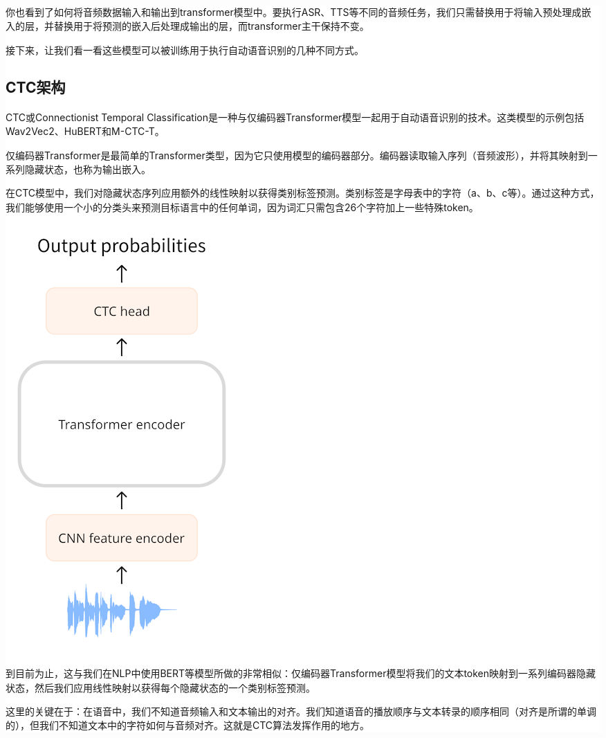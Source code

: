 你也看到了如何将音频数据输入和输出到transformer模型中。要执行ASR、TTS等不同的音频任务，我们只需替换用于将输入预处理成嵌入的层，并替换用于将预测的嵌入后处理成输出的层，而transformer主干保持不变。

接下来，让我们看一看这些模型可以被训练用于执行自动语音识别的几种不同方式。


## CTC架构

CTC或Connectionist Temporal Classification是一种与仅编码器Transformer模型一起用于自动语音识别的技术。这类模型的示例包括Wav2Vec2、HuBERT和M-CTC-T。

仅编码器Transformer是最简单的Transformer类型，因为它只使用模型的编码器部分。编码器读取输入序列（音频波形），并将其映射到一系列隐藏状态，也称为输出嵌入。

在CTC模型中，我们对隐藏状态序列应用额外的线性映射以获得类别标签预测。类别标签是字母表中的字符（a、b、c等）。通过这种方式，我们能够使用一个小的分类头来预测目标语言中的任何单词，因为词汇只需包含26个字符加上一些特殊token。

<a>![](/img/hfaudio/unit3/6.png)</a>


到目前为止，这与我们在NLP中使用BERT等模型所做的非常相似：仅编码器Transformer模型将我们的文本token映射到一系列编码器隐藏状态，然后我们应用线性映射以获得每个隐藏状态的一个类别标签预测。

这里的关键在于：在语音中，我们不知道音频输入和文本输出的对齐。我们知道语音的播放顺序与文本转录的顺序相同（对齐是所谓的单调的），但我们不知道文本中的字符如何与音频对齐。这就是CTC算法发挥作用的地方。

